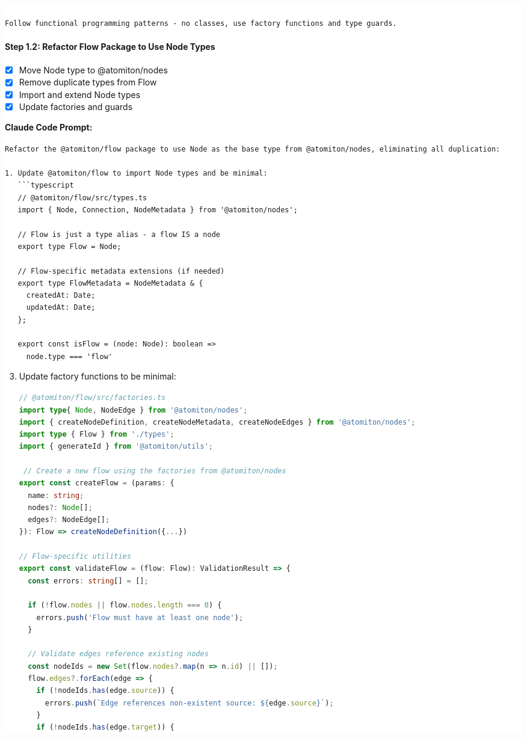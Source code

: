 ```

Follow functional programming patterns - no classes, use factory functions and type guards.
```

#### Step 1.2: Refactor Flow Package to Use Node Types

- [x] Move Node type to @atomiton/nodes
- [x] Remove duplicate types from Flow
- [x] Import and extend Node types
- [x] Update factories and guards

**Claude Code Prompt:**

````
Refactor the @atomiton/flow package to use Node as the base type from @atomiton/nodes, eliminating all duplication:

1. Update @atomiton/flow to import Node types and be minimal:
   ```typescript
   // @atomiton/flow/src/types.ts
   import { Node, Connection, NodeMetadata } from '@atomiton/nodes';

   // Flow is just a type alias - a flow IS a node
   export type Flow = Node;

   // Flow-specific metadata extensions (if needed)
   export type FlowMetadata = NodeMetadata & {
     createdAt: Date;
     updatedAt: Date;
   };

   export const isFlow = (node: Node): boolean =>
     node.type === 'flow'
````

3. Update factory functions to be minimal:

   ```typescript
   // @atomiton/flow/src/factories.ts
   import type{ Node, NodeEdge } from '@atomiton/nodes';
   import { createNodeDefinition, createNodeMetadata, createNodeEdges } from '@atomiton/nodes';
   import type { Flow } from './types';
   import { generateId } from '@atomiton/utils';

    // Create a new flow using the factories from @atomiton/nodes
   export const createFlow = (params: {
     name: string;
     nodes?: Node[];
     edges?: NodeEdge[];
   }): Flow => createNodeDefinition({...})

   // Flow-specific utilities
   export const validateFlow = (flow: Flow): ValidationResult => {
     const errors: string[] = [];

     if (!flow.nodes || flow.nodes.length === 0) {
       errors.push('Flow must have at least one node');
     }

     // Validate edges reference existing nodes
     const nodeIds = new Set(flow.nodes?.map(n => n.id) || []);
     flow.edges?.forEach(edge => {
       if (!nodeIds.has(edge.source)) {
         errors.push(`Edge references non-existent source: ${edge.source}`);
       }
       if (!nodeIds.has(edge.target)) {
   ```